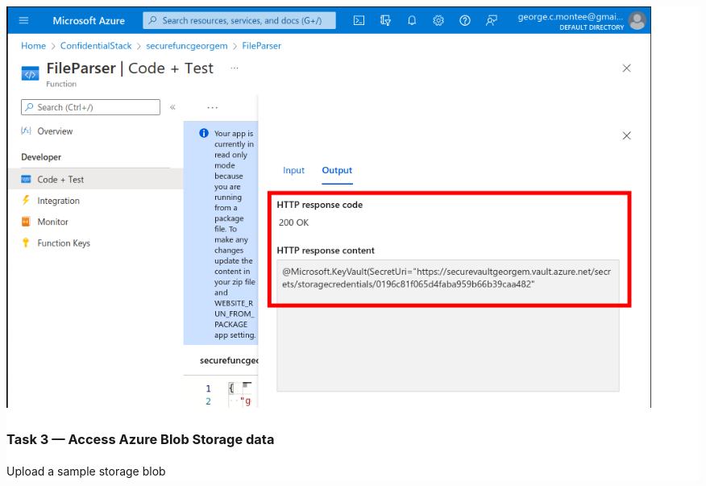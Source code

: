   <img src="images/az204-seclab-task2-test-func3.png" width="800"/>
</div>

### Task 3 — Access Azure Blob Storage data

Upload a sample storage blob

<div align="center">